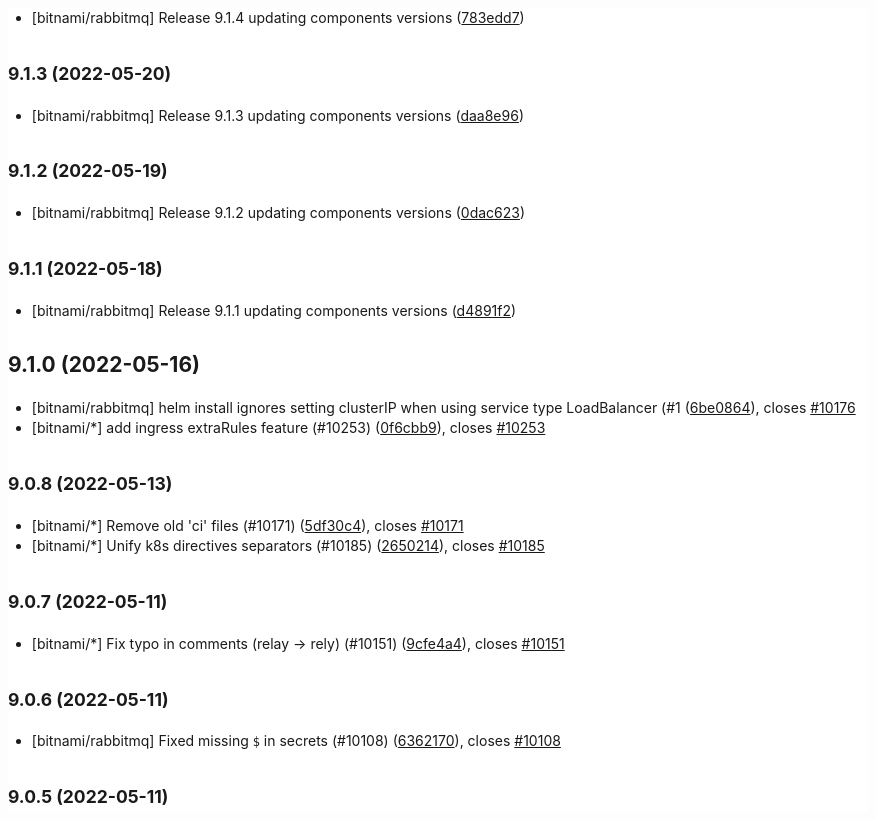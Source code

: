 * [bitnami/rabbitmq] Release 9.1.4 updating components versions ([783edd7](https://github.com/bitnami/charts/commit/783edd7bcbc8ffdfbc0d75421c27e38e9f6f9e92))

## <small>9.1.3 (2022-05-20)</small>

* [bitnami/rabbitmq] Release 9.1.3 updating components versions ([daa8e96](https://github.com/bitnami/charts/commit/daa8e96fb32ac2e763414c4026088afb792a0968))

## <small>9.1.2 (2022-05-19)</small>

* [bitnami/rabbitmq] Release 9.1.2 updating components versions ([0dac623](https://github.com/bitnami/charts/commit/0dac623318a4f06c282b70ffa67ac498fe7fc126))

## <small>9.1.1 (2022-05-18)</small>

* [bitnami/rabbitmq] Release 9.1.1 updating components versions ([d4891f2](https://github.com/bitnami/charts/commit/d4891f2a1552bed902dfa478d4e57714e757168c))

## 9.1.0 (2022-05-16)

*  [bitnami/rabbitmq] helm install ignores setting clusterIP when using service type LoadBalancer  (#1 ([6be0864](https://github.com/bitnami/charts/commit/6be086471125d807783511e44b6c76c3f58e5b09)), closes [#10176](https://github.com/bitnami/charts/issues/10176)
* [bitnami/*] add ingress extraRules feature (#10253) ([0f6cbb9](https://github.com/bitnami/charts/commit/0f6cbb9099b0e56685cc1d36ba50340f3d7278a1)), closes [#10253](https://github.com/bitnami/charts/issues/10253)

## <small>9.0.8 (2022-05-13)</small>

* [bitnami/*] Remove old 'ci' files (#10171) ([5df30c4](https://github.com/bitnami/charts/commit/5df30c44dbd1812da8786579ce4a94917d46a6ad)), closes [#10171](https://github.com/bitnami/charts/issues/10171)
* [bitnami/*] Unify k8s directives separators (#10185) ([2650214](https://github.com/bitnami/charts/commit/26502141d146ca3bdfb3bf744fcdec8ca5cece44)), closes [#10185](https://github.com/bitnami/charts/issues/10185)

## <small>9.0.7 (2022-05-11)</small>

* [bitnami/*] Fix typo in comments (relay -> rely) (#10151) ([9cfe4a4](https://github.com/bitnami/charts/commit/9cfe4a48cc35851faea6be7ffb2a978d223befa0)), closes [#10151](https://github.com/bitnami/charts/issues/10151)

## <small>9.0.6 (2022-05-11)</small>

* [bitnami/rabbitmq] Fixed missing `$` in secrets (#10108) ([6362170](https://github.com/bitnami/charts/commit/63621702a9470d12f65f4eac9e0c148c114655bf)), closes [#10108](https://github.com/bitnami/charts/issues/10108)

## <small>9.0.5 (2022-05-11)</small>
